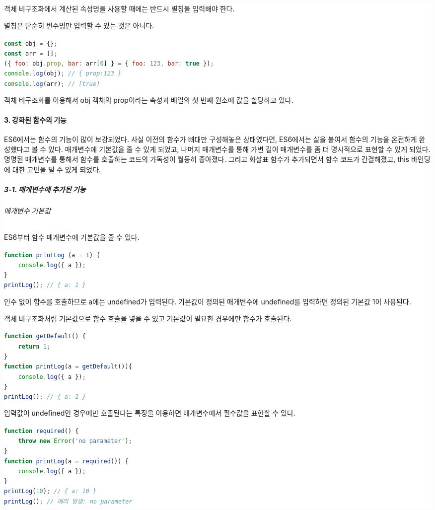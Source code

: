 객체 비구조화에서 계산된 속성명을 사용할 때에는 반드시 별칭을 입력해야 한다.

별칭은 단순히 변수명만 입력할 수 있는 것은 아니다.

```javascript
const obj = {};
const arr = [];
({ foo: obj.prop, bar: arr[0] } = { foo: 123, bar: true });
console.log(obj); // { prop:123 }
console.log(arr); // [true]
```

객체 비구조화를 이용해서 obj 객체의 prop이라는 속성과 배열의 첫 번째 원소에 값을 할당하고 있다.

#### 3. 강화된 함수의 기능

ES6에서는 함수의 기능이 많이 보강되었다. 사실 이전의 함수가 뼈대만 구성해놓은 상태였다면, ES6에서는 살을 붙여서 함수의 기능을 온전하게 완성했다고 볼 수 있다. 매개변수에 기본값을 줄 수 있게 되었고, 나머지 매개변수를 통해 가변 길이 매개변수를 좀 더 명시적으로 표현할 수 있게 되었다. 명명된 매개변수를 통해서 함수를 호출하는 코드의 가독성이 월등히 좋아졌다. 그리고 화살표 함수가 추가되면서 함수 코드가 간결해졌고, this 바인딩에 대한 고민을 덜 수 있게 되었다.

##### 3-1. 매개변수에 추가된 기능

###### 매개변수 기본값

ES6부터 함수 매개변수에 기본값을 줄 수 있다.

```javascript
function printLog (a = 1) {
    console.log({ a });
}
printLog(); // { a: 1 }
```

인수 없이 함수를 호출하므로 a에는 undefined가 입력된다. 기본값이 정의된 매개변수에 undefined를 입력하면 정의된 기본값 1이 사용된다.

객체 비구조화처럼 기본값으로 함수 호출을 넣을 수 있고 기본값이 필요한 경우에만 함수가 호출된다.

```javascript
function getDefault() {
    return 1;
}
function printLog(a = getDefault()){
    console.log({ a });
}
printLog(); // { a: 1 }
```

입력값이 undefined인 경우에만 호출된다는 특징을 이용하면 매개변수에서 필수값을 표현할 수 있다.

```javascript
function required() {
    throw new Error('no parameter');
}
function printLog(a = required()) {
    console.log({ a });
}
printLog(10); // { a: 10 }
printLog(); // 에러 발생: no parameter
```
